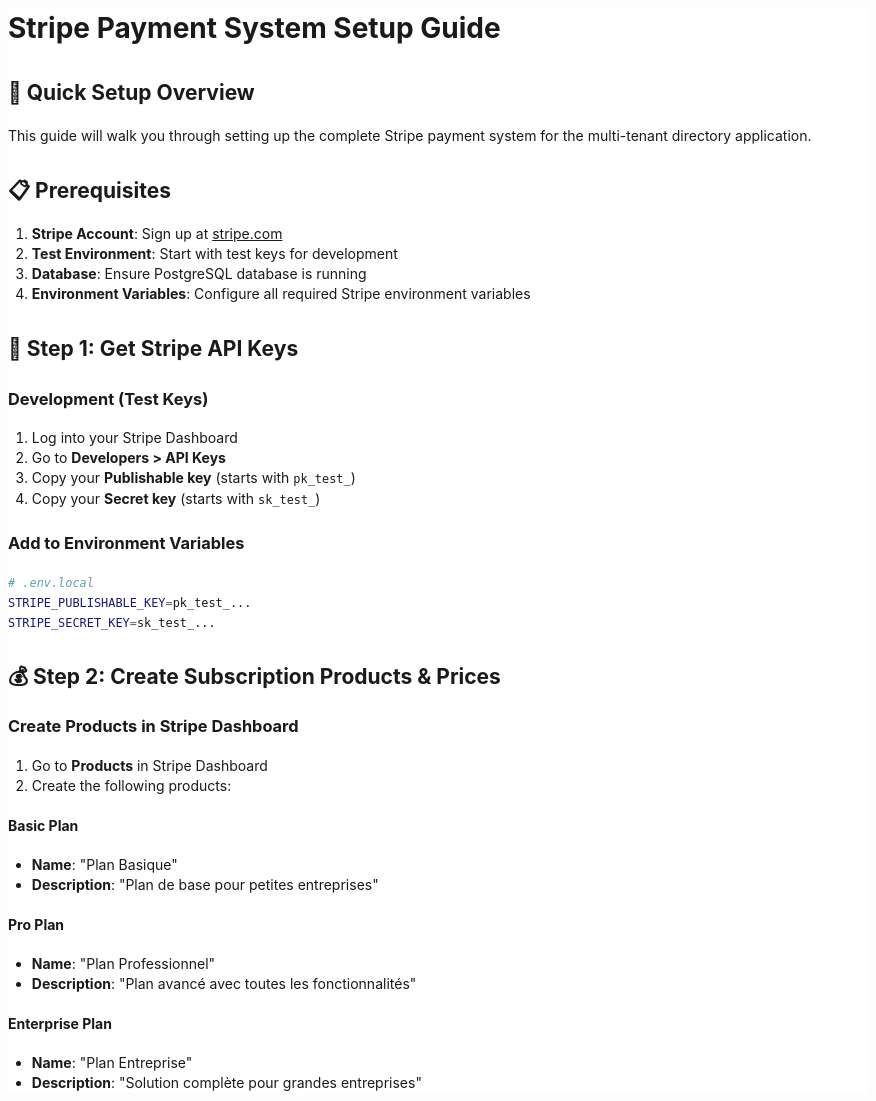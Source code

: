 # Stripe Payment System Setup Guide

## 🚀 Quick Setup Overview

This guide will walk you through setting up the complete Stripe payment system for the multi-tenant directory application.

## 📋 Prerequisites

1. **Stripe Account**: Sign up at [stripe.com](https://stripe.com)
2. **Test Environment**: Start with test keys for development
3. **Database**: Ensure PostgreSQL database is running
4. **Environment Variables**: Configure all required Stripe environment variables

## 🔑 Step 1: Get Stripe API Keys

### Development (Test Keys)
1. Log into your Stripe Dashboard
2. Go to **Developers > API Keys**
3. Copy your **Publishable key** (starts with `pk_test_`)
4. Copy your **Secret key** (starts with `sk_test_`)

### Add to Environment Variables
```bash
# .env.local
STRIPE_PUBLISHABLE_KEY=pk_test_...
STRIPE_SECRET_KEY=sk_test_...
```

## 💰 Step 2: Create Subscription Products & Prices

### Create Products in Stripe Dashboard

1. Go to **Products** in Stripe Dashboard
2. Create the following products:

#### Basic Plan
- **Name**: "Plan Basique"
- **Description**: "Plan de base pour petites entreprises"

#### Pro Plan
- **Name**: "Plan Professionnel" 
- **Description**: "Plan avancé avec toutes les fonctionnalités"

#### Enterprise Plan
- **Name**: "Plan Entreprise"
- **Description**: "Solution complète pour grandes entreprises"

